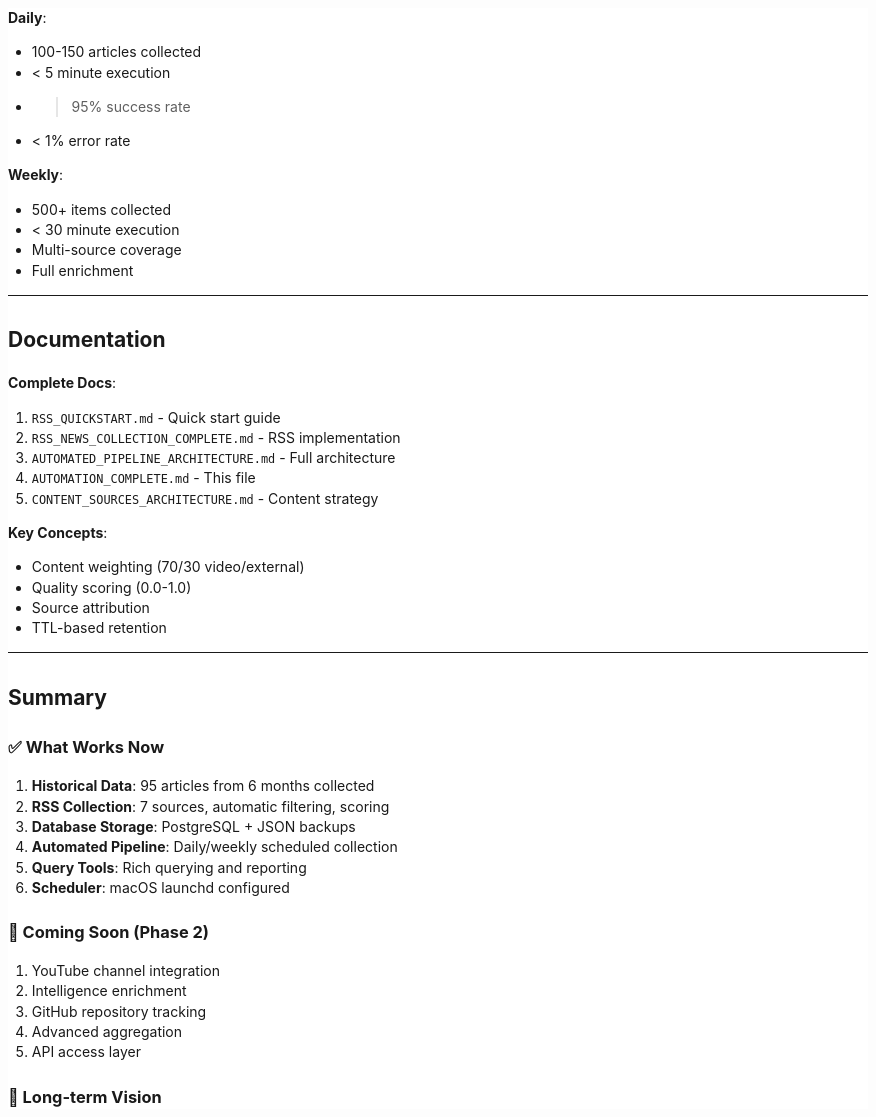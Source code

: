 **Daily**:
- 100-150 articles collected
- < 5 minute execution
- > 95% success rate
- < 1% error rate

**Weekly**:
- 500+ items collected
- < 30 minute execution
- Multi-source coverage
- Full enrichment

---

## Documentation

**Complete Docs**:
1. `RSS_QUICKSTART.md` - Quick start guide
2. `RSS_NEWS_COLLECTION_COMPLETE.md` - RSS implementation
3. `AUTOMATED_PIPELINE_ARCHITECTURE.md` - Full architecture
4. `AUTOMATION_COMPLETE.md` - This file
5. `CONTENT_SOURCES_ARCHITECTURE.md` - Content strategy

**Key Concepts**:
- Content weighting (70/30 video/external)
- Quality scoring (0.0-1.0)
- Source attribution
- TTL-based retention

---

## Summary

### ✅ What Works Now

1. **Historical Data**: 95 articles from 6 months collected
2. **RSS Collection**: 7 sources, automatic filtering, scoring
3. **Database Storage**: PostgreSQL + JSON backups
4. **Automated Pipeline**: Daily/weekly scheduled collection
5. **Query Tools**: Rich querying and reporting
6. **Scheduler**: macOS launchd configured

### 🚧 Coming Soon (Phase 2)

1. YouTube channel integration
2. Intelligence enrichment
3. GitHub repository tracking
4. Advanced aggregation
5. API access layer

### 🎯 Long-term Vision
